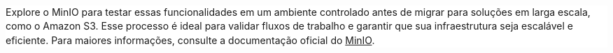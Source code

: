 Explore o MinIO para testar essas funcionalidades em um ambiente controlado antes de migrar para soluções em larga escala, como o Amazon S3. Esse processo é ideal para validar fluxos de trabalho e garantir que sua infraestrutura seja escalável e eficiente. Para maiores informações, consulte a documentação oficial do [MinIO](https://min.io/docs/).
